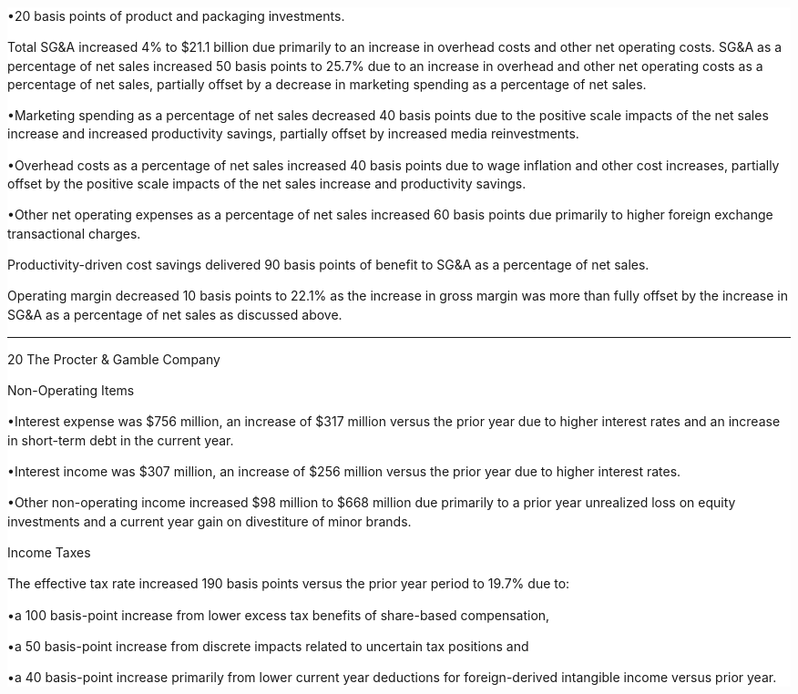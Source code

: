 •20 basis points of product and packaging investments.

Total SG&A increased 4% to $21.1 billion due primarily to an increase in
overhead costs and other net operating costs. SG&A as a percentage of net
sales increased 50 basis points to 25.7% due to an increase in overhead and
other net operating costs as a percentage of net sales, partially offset by a
decrease in marketing spending as a percentage of net sales.

•Marketing spending as a percentage of net sales decreased 40 basis points due
to the positive scale impacts of the net sales increase and increased
productivity savings, partially offset by increased media reinvestments.

•Overhead costs as a percentage of net sales increased 40 basis points due to
wage inflation and other cost increases, partially offset by the positive
scale impacts of the net sales increase and productivity savings.

•Other net operating expenses as a percentage of net sales increased 60 basis
points due primarily to higher foreign exchange transactional charges.

Productivity-driven cost savings delivered 90 basis points of benefit to SG&A
as a percentage of net sales.

Operating margin decreased 10 basis points to 22.1% as the increase in gross
margin was more than fully offset by the increase in SG&A as a percentage of
net sales as discussed above.

  

  

* * *

20 The Procter & Gamble Company

Non-Operating Items

•Interest expense was $756 million, an increase of $317 million versus the
prior year due to higher interest rates and an increase in short-term debt in
the current year.

•Interest income was $307 million, an increase of $256 million versus the
prior year due to higher interest rates.

•Other non-operating income increased $98 million to $668 million due
primarily to a prior year unrealized loss on equity investments and a current
year gain on divestiture of minor brands.

Income Taxes

The effective tax rate increased 190 basis points versus the prior year period
to 19.7% due to:

•a 100 basis-point increase from lower excess tax benefits of share-based
compensation,

•a 50 basis-point increase from discrete impacts related to uncertain tax
positions and

•a 40 basis-point increase primarily from lower current year deductions for
foreign-derived intangible income versus prior year.
